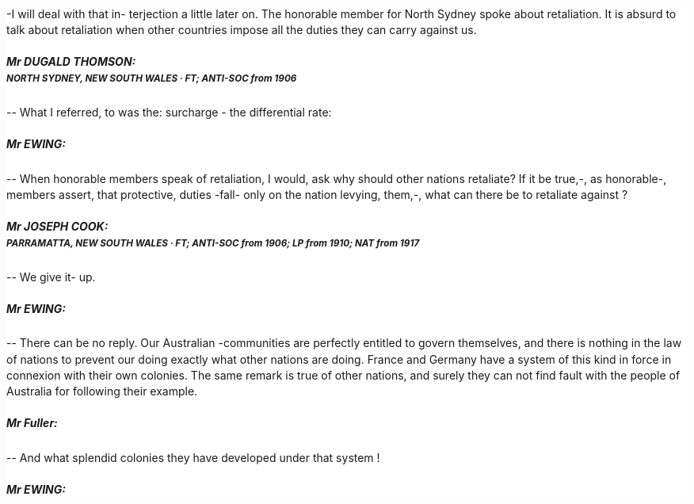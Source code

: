 -I will deal with that in- terjection a little later on. The honorable member for North Sydney spoke about retaliation. It is absurd to talk about retaliation when other countries impose all the duties they can carry against us. 

##### Mr DUGALD THOMSON:<br><small class="text-muted">NORTH SYDNEY, NEW SOUTH WALES &middot; FT; ANTI-SOC from 1906</small>

-- What I referred, to was the: surcharge - the differential rate: 

##### Mr EWING:

-- When honorable members speak of retaliation, I would, ask why should other nations retaliate? If it be true,-, as honorable-, members assert, that protective, duties -fall- only on the nation levying, them,-, what can there be to retaliate against ? 

##### Mr JOSEPH COOK:<br><small class="text-muted">PARRAMATTA, NEW SOUTH WALES &middot; FT; ANTI-SOC from 1906; LP from 1910; NAT from 1917</small>

-- We give it- up. 

##### Mr EWING:

-- There can be no reply. Our Australian -communities are perfectly entitled to govern themselves, and there is nothing in the law of nations to prevent our doing exactly what other nations are doing. France and Germany have a system of this kind in force in connexion with their own colonies. The same remark is true of other nations, and surely they can not find fault with the people of Australia for following their example. 

##### Mr Fuller:

-- And what splendid colonies they have developed under that system ! 

##### Mr EWING:
